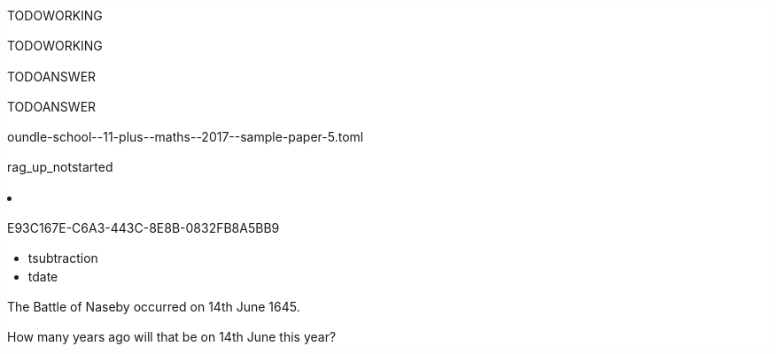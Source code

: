 TODOWORKING

</div>
<div class='working'>

TODOWORKING

</div>
</div>
<div class='answers'>
<div class='answer'>

TODOANSWER

</div>
<div class='answer'>

TODOANSWER

</div>
</div>

</div>
</li>
</ul>
<div class='papername'>
<p>oundle-school--11-plus--maths--2017--sample-paper-5.toml</p>
</div>
<div class='rag'>
<p>rag_up_notstarted</p>
</div>
</div>
</li>
<li>
<div class='question_envelope rag_up_notstarted question'>
<div class='uuid'>
<p>E93C167E-C6A3-443C-8E8B-0832FB8A5BB9</p>
</div>
<div class='topics'>
<ul>
<li>
tsubtraction
</li>
<li>
tdate
</li>
</ul>
</div>
<div class='question question'>

The Battle of Naseby occurred on $14 \text{th}$ June $1645$.

How many years ago will that be on $14 \text{th}$ June this year? 

</div>
<div class='workings'>
<div class='working'>
